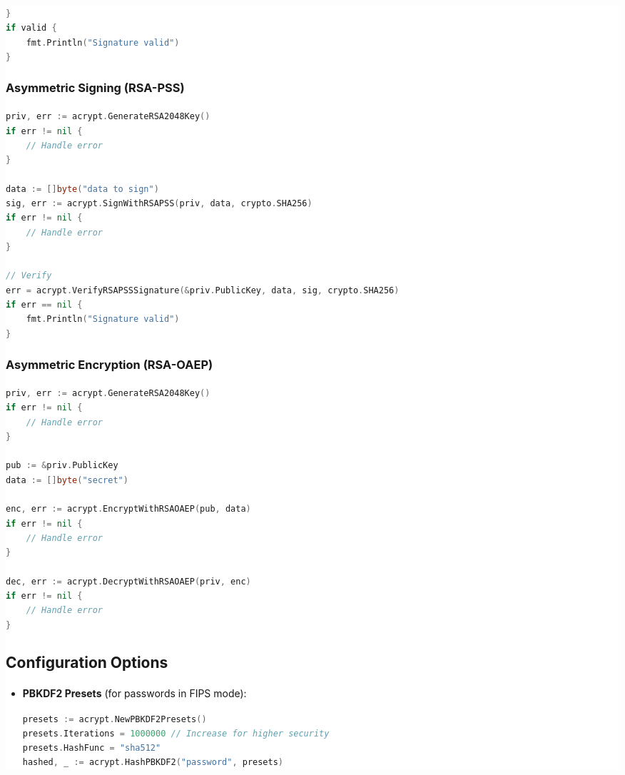 ```go
}
if valid {
    fmt.Println("Signature valid")
}
```

### Asymmetric Signing (RSA-PSS)
```go
priv, err := acrypt.GenerateRSA2048Key()
if err != nil {
    // Handle error
}

data := []byte("data to sign")
sig, err := acrypt.SignWithRSAPSS(priv, data, crypto.SHA256)
if err != nil {
    // Handle error
}

// Verify
err = acrypt.VerifyRSAPSSSignature(&priv.PublicKey, data, sig, crypto.SHA256)
if err == nil {
    fmt.Println("Signature valid")
}
```

### Asymmetric Encryption (RSA-OAEP)
```go
priv, err := acrypt.GenerateRSA2048Key()
if err != nil {
    // Handle error
}

pub := &priv.PublicKey
data := []byte("secret")

enc, err := acrypt.EncryptWithRSAOAEP(pub, data)
if err != nil {
    // Handle error
}

dec, err := acrypt.DecryptWithRSAOAEP(priv, enc)
if err != nil {
    // Handle error
}
```

## Configuration Options

- **PBKDF2 Presets** (for passwords in FIPS mode):
  ```go
  presets := acrypt.NewPBKDF2Presets()
  presets.Iterations = 1000000 // Increase for higher security
  presets.HashFunc = "sha512"
  hashed, _ := acrypt.HashPBKDF2("password", presets)
  ```
